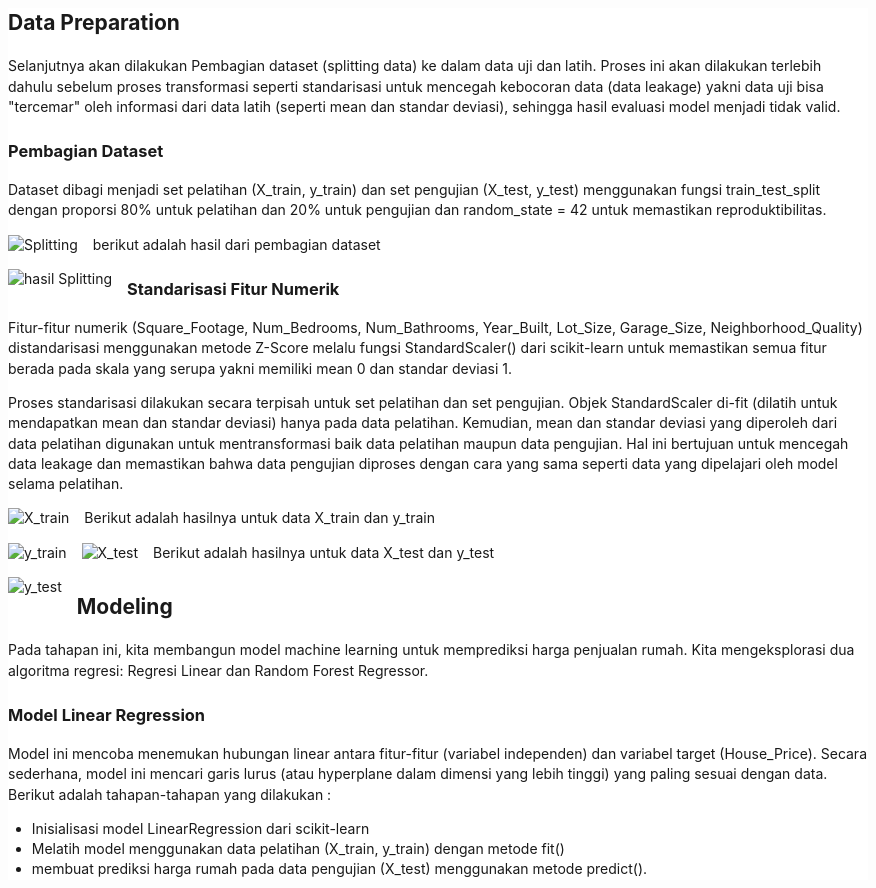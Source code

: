 
## Data Preparation
Selanjutnya akan dilakukan Pembagian dataset (splitting data) ke dalam data uji dan latih. Proses ini akan dilakukan terlebih dahulu sebelum proses transformasi seperti standarisasi untuk mencegah kebocoran data (data leakage) yakni data uji bisa "tercemar" oleh informasi dari data latih (seperti mean dan standar deviasi), sehingga hasil evaluasi model menjadi tidak valid.

### Pembagian Dataset
Dataset dibagi menjadi set pelatihan (X_train, y_train) dan set pengujian (X_test, y_test) menggunakan fungsi train_test_split dengan proporsi 80% untuk pelatihan dan 20% untuk pengujian dan random_state = 42  untuk memastikan reproduktibilitas.

<img src="https://github.com/user-attachments/assets/c1978a4d-ac78-4fcc-80ce-11a4f96e18db" alt=" Splitting" style="float: left; margin-right: 15px; width: auto; height: auto;">

berikut adalah hasil dari pembagian dataset

<img src="https://github.com/user-attachments/assets/df39d392-11e3-41cd-ae97-176c75939ab5" alt=" hasil Splitting" style="float: left; margin-right: 15px; width: auto; height: auto;">



### Standarisasi Fitur Numerik 

Fitur-fitur numerik (Square_Footage, Num_Bedrooms, Num_Bathrooms, Year_Built, Lot_Size, Garage_Size, Neighborhood_Quality) distandarisasi menggunakan metode Z-Score melalu fungsi StandardScaler() dari scikit-learn untuk memastikan semua fitur berada pada skala yang serupa yakni memiliki mean 0 dan standar deviasi 1.

Proses standarisasi dilakukan secara terpisah untuk set pelatihan dan set pengujian. Objek StandardScaler di-fit (dilatih untuk mendapatkan mean dan standar deviasi) hanya pada data pelatihan. Kemudian, mean dan standar deviasi yang diperoleh dari data pelatihan digunakan untuk mentransformasi baik data pelatihan maupun data pengujian. Hal ini bertujuan untuk mencegah data leakage dan memastikan bahwa data pengujian diproses dengan cara yang sama seperti data yang dipelajari oleh model selama pelatihan.


Berikut adalah hasilnya untuk data X_train dan y_train
<img src="https://github.com/user-attachments/assets/3960fa6f-9f44-4d9c-907b-05f8749664cd" alt="X_train" style="float: left; margin-right: 15px; width: auto; height: auto;">

<img src="https://github.com/user-attachments/assets/45fa1d7d-f889-456c-ba34-a9c1d7aa537e" alt="y_train" style="float: left; margin-right: 15px; width: auto; height: auto;">

Berikut adalah hasilnya untuk data X_test dan y_test
<img src="https://github.com/user-attachments/assets/36a95f60-4a36-4dfb-b812-96000c4a576f" alt="X_test" style="float: left; margin-right: 15px; width: auto; height: auto;">

<img src="https://github.com/user-attachments/assets/8d21fb81-ae30-4f4d-b7bd-e255ef0437e3" alt="y_test" style="float: left; margin-right: 15px; width: auto; height: auto;">



## Modeling
Pada tahapan ini, kita membangun model machine learning untuk memprediksi harga penjualan rumah. Kita mengeksplorasi dua algoritma regresi: Regresi Linear dan Random Forest Regressor.

### Model Linear Regression
Model ini mencoba menemukan hubungan linear antara fitur-fitur (variabel independen) dan variabel target (House_Price). Secara sederhana, model ini mencari garis lurus (atau hyperplane dalam dimensi yang lebih tinggi) yang paling sesuai dengan data. Berikut adalah tahapan-tahapan yang dilakukan :
- Inisialisasi model LinearRegression dari scikit-learn
- Melatih model menggunakan data pelatihan (X_train, y_train) dengan metode fit()
- membuat prediksi harga rumah pada data pengujian (X_test) menggunakan metode predict().
